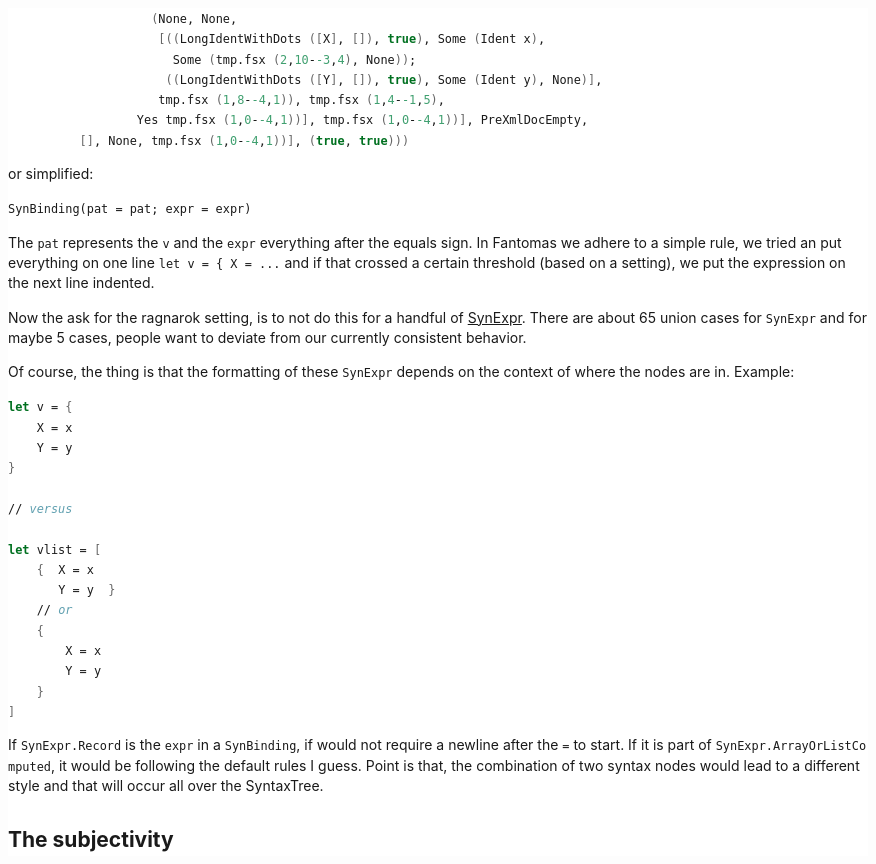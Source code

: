 ```fsharp
                    (None, None,
                     [((LongIdentWithDots ([X], []), true), Some (Ident x),
                       Some (tmp.fsx (2,10--3,4), None));
                      ((LongIdentWithDots ([Y], []), true), Some (Ident y), None)],
                     tmp.fsx (1,8--4,1)), tmp.fsx (1,4--1,5),
                  Yes tmp.fsx (1,0--4,1))], tmp.fsx (1,0--4,1))], PreXmlDocEmpty,
          [], None, tmp.fsx (1,0--4,1))], (true, true)))
```

or simplified:

`SynBinding(pat = pat; expr = expr)`

The `pat` represents the `v` and the `expr` everything after the equals sign.
In Fantomas we adhere to a simple rule, we tried an put everything on one line `let v = { X = ...` and if that crossed a certain threshold (based on a setting), we put the expression on the next line indented.

Now the ask for the ragnarok setting, is to not do this for a handful of [SynExpr](https://fsharp.github.io/fsharp-compiler-docs/reference/fsharp-compiler-syntax-synexpr.html).
There are about 65 union cases for `SynExpr` and for maybe 5 cases, people want to deviate from our currently consistent behavior.

Of course, the thing is that the formatting of these `SynExpr` depends on the context of where the nodes are in.
Example:

```fsharp
let v = {
    X = x
    Y = y
}

// versus

let vlist = [
    {  X = x
       Y = y  }
    // or
    {
        X = x
        Y = y
    }
]
```

If `SynExpr.Record` is the `expr` in a `SynBinding`, if would not require a newline after the `=` to start.
If it is part of `SynExpr.ArrayOrListComputed`, it would be following the default rules I guess.
Point is that, the combination of two syntax nodes would lead to a different style and that will occur all over the SyntaxTree.

## The subjectivity
